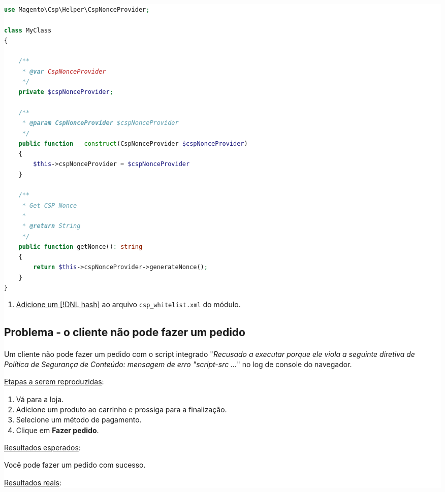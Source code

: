    ```php
   use Magento\Csp\Helper\CspNonceProvider;
   
   class MyClass
   {
   
       /**
        * @var CspNonceProvider
        */
       private $cspNonceProvider;
   
       /**
        * @param CspNonceProvider $cspNonceProvider
        */
       public function __construct(CspNonceProvider $cspNonceProvider)
       {
           $this->cspNonceProvider = $cspNonceProvider
       }
   
       /**
        * Get CSP Nonce
        *
        * @return String
        */
       public function getNonce(): string
       {
           return $this->cspNonceProvider->generateNonce();
       }
   }
   ```

1. [Adicione um [!DNL hash]](https://developer.adobe.com/commerce/php/development/security/content-security-policies/#using-inline-scripts-and-styles-is-discouraged-in-favor-of-ui-components-and-classes) ao arquivo `csp_whitelist.xml` do módulo.

## Problema - o cliente não pode fazer um pedido

Um cliente não pode fazer um pedido com o script integrado &quot;*Recusado a executar porque ele viola a seguinte diretiva de Política de Segurança de Conteúdo: mensagem de erro &quot;script-src ...*&quot; no log de console do navegador.

<u>Etapas a serem reproduzidas</u>:

1. Vá para a loja.
2. Adicione um produto ao carrinho e prossiga para a finalização.
3. Selecione um método de pagamento.
4. Clique em **Fazer pedido**.

<u>Resultados esperados</u>:

Você pode fazer um pedido com sucesso.

<u>Resultados reais</u>:
